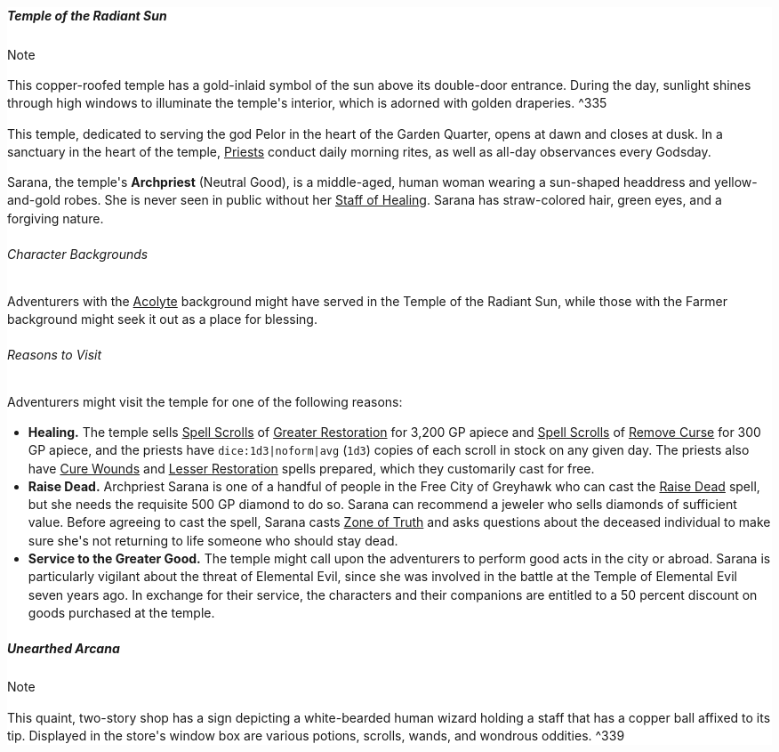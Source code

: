 ##### Temple of the Radiant Sun

> [!note] 
> 
> This copper-roofed temple has a gold-inlaid symbol of the sun above its double-door entrance. During the day, sunlight shines through high windows to illuminate the temple's interior, which is adorned with golden draperies.
^335

This temple, dedicated to serving the god Pelor in the heart of the Garden Quarter, opens at dawn and closes at dusk. In a sanctuary in the heart of the temple, [Priests](3-Compendium/bestiary/humanoid/priest-xmm.md) conduct daily morning rites, as well as all-day observances every Godsday.

Sarana, the temple's **Archpriest** (Neutral Good), is a middle-aged, human woman wearing a sun-shaped headdress and yellow-and-gold robes. She is never seen in public without her [Staff of Healing](3-Compendium/items/staff-of-healing-xdmg.md). Sarana has straw-colored hair, green eyes, and a forgiving nature.

###### Character Backgrounds

Adventurers with the [Acolyte](3-Compendium/backgrounds/acolyte-xphb.md) background might have served in the Temple of the Radiant Sun, while those with the Farmer background might seek it out as a place for blessing.

###### Reasons to Visit

Adventurers might visit the temple for one of the following reasons:

- **Healing.** The temple sells [Spell Scrolls](3-Compendium/items/spell-scroll-xdmg.md) of [Greater Restoration](3-Compendium/spells/greater-restoration-xphb.md) for 3,200 GP apiece and [Spell Scrolls](3-Compendium/items/spell-scroll-xdmg.md) of [Remove Curse](3-Compendium/spells/remove-curse-xphb.md) for 300 GP apiece, and the priests have `dice:1d3|noform|avg` (`1d3`) copies of each scroll in stock on any given day. The priests also have [Cure Wounds](3-Compendium/spells/cure-wounds-xphb.md) and [Lesser Restoration](3-Compendium/spells/lesser-restoration-xphb.md) spells prepared, which they customarily cast for free.  
- **Raise Dead.** Archpriest Sarana is one of a handful of people in the Free City of Greyhawk who can cast the [Raise Dead](3-Compendium/spells/raise-dead-xphb.md) spell, but she needs the requisite 500 GP diamond to do so. Sarana can recommend a jeweler who sells diamonds of sufficient value. Before agreeing to cast the spell, Sarana casts [Zone of Truth](3-Compendium/spells/zone-of-truth-xphb.md) and asks questions about the deceased individual to make sure she's not returning to life someone who should stay dead.  
- **Service to the Greater Good.** The temple might call upon the adventurers to perform good acts in the city or abroad. Sarana is particularly vigilant about the threat of Elemental Evil, since she was involved in the battle at the Temple of Elemental Evil seven years ago. In exchange for their service, the characters and their companions are entitled to a 50 percent discount on goods purchased at the temple.  

##### Unearthed Arcana

> [!note] 
> 
> This quaint, two-story shop has a sign depicting a white-bearded human wizard holding a staff that has a copper ball affixed to its tip. Displayed in the store's window box are various potions, scrolls, wands, and wondrous oddities.
^339
